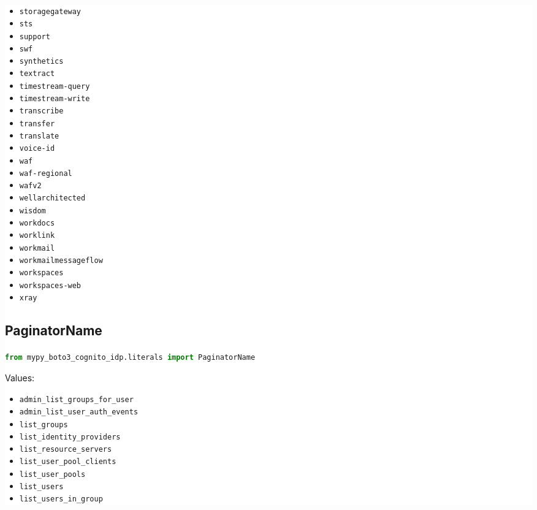 - `storagegateway`
- `sts`
- `support`
- `swf`
- `synthetics`
- `textract`
- `timestream-query`
- `timestream-write`
- `transcribe`
- `transfer`
- `translate`
- `voice-id`
- `waf`
- `waf-regional`
- `wafv2`
- `wellarchitected`
- `wisdom`
- `workdocs`
- `worklink`
- `workmail`
- `workmailmessageflow`
- `workspaces`
- `workspaces-web`
- `xray`

<a id="paginatorname"></a>

## PaginatorName

```python
from mypy_boto3_cognito_idp.literals import PaginatorName
```

Values:

- `admin_list_groups_for_user`
- `admin_list_user_auth_events`
- `list_groups`
- `list_identity_providers`
- `list_resource_servers`
- `list_user_pool_clients`
- `list_user_pools`
- `list_users`
- `list_users_in_group`
